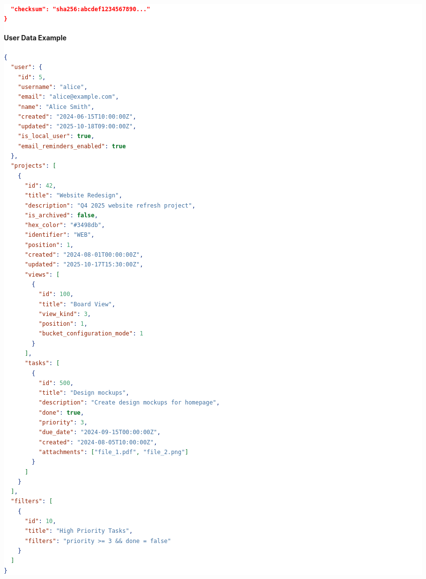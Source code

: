 ```json
  "checksum": "sha256:abcdef1234567890..."
}
```

#### User Data Example

```json
{
  "user": {
    "id": 5,
    "username": "alice",
    "email": "alice@example.com",
    "name": "Alice Smith",
    "created": "2024-06-15T10:00:00Z",
    "updated": "2025-10-18T09:00:00Z",
    "is_local_user": true,
    "email_reminders_enabled": true
  },
  "projects": [
    {
      "id": 42,
      "title": "Website Redesign",
      "description": "Q4 2025 website refresh project",
      "is_archived": false,
      "hex_color": "#3498db",
      "identifier": "WEB",
      "position": 1,
      "created": "2024-08-01T00:00:00Z",
      "updated": "2025-10-17T15:30:00Z",
      "views": [
        {
          "id": 100,
          "title": "Board View",
          "view_kind": 3,
          "position": 1,
          "bucket_configuration_mode": 1
        }
      ],
      "tasks": [
        {
          "id": 500,
          "title": "Design mockups",
          "description": "Create design mockups for homepage",
          "done": true,
          "priority": 3,
          "due_date": "2024-09-15T00:00:00Z",
          "created": "2024-08-05T10:00:00Z",
          "attachments": ["file_1.pdf", "file_2.png"]
        }
      ]
    }
  ],
  "filters": [
    {
      "id": 10,
      "title": "High Priority Tasks",
      "filters": "priority >= 3 && done = false"
    }
  ]
}
```
